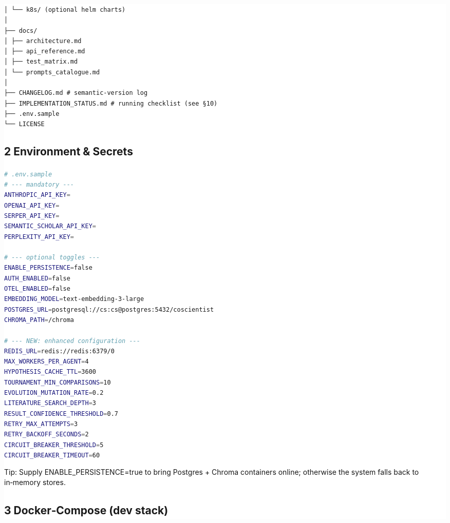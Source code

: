 ```
│ └── k8s/ (optional helm charts)
│
├── docs/
│ ├── architecture.md
│ ├── api_reference.md
│ ├── test_matrix.md
│ └── prompts_catalogue.md
│
├── CHANGELOG.md # semantic‑version log
├── IMPLEMENTATION_STATUS.md # running checklist (see §10)
├── .env.sample
└── LICENSE
```

## 2 Environment & Secrets

```bash
# .env.sample
# --- mandatory ---
ANTHROPIC_API_KEY=
OPENAI_API_KEY=
SERPER_API_KEY=
SEMANTIC_SCHOLAR_API_KEY=
PERPLEXITY_API_KEY=

# --- optional toggles ---
ENABLE_PERSISTENCE=false
AUTH_ENABLED=false
OTEL_ENABLED=false
EMBEDDING_MODEL=text-embedding-3-large
POSTGRES_URL=postgresql://cs:cs@postgres:5432/coscientist
CHROMA_PATH=/chroma

# --- NEW: enhanced configuration ---
REDIS_URL=redis://redis:6379/0
MAX_WORKERS_PER_AGENT=4
HYPOTHESIS_CACHE_TTL=3600
TOURNAMENT_MIN_COMPARISONS=10
EVOLUTION_MUTATION_RATE=0.2
LITERATURE_SEARCH_DEPTH=3
RESULT_CONFIDENCE_THRESHOLD=0.7
RETRY_MAX_ATTEMPTS=3
RETRY_BACKOFF_SECONDS=2
CIRCUIT_BREAKER_THRESHOLD=5
CIRCUIT_BREAKER_TIMEOUT=60
```

Tip: Supply ENABLE_PERSISTENCE=true to bring Postgres + Chroma containers online; otherwise the system falls back to in‑memory stores.

## 3 Docker‑Compose (dev stack)
